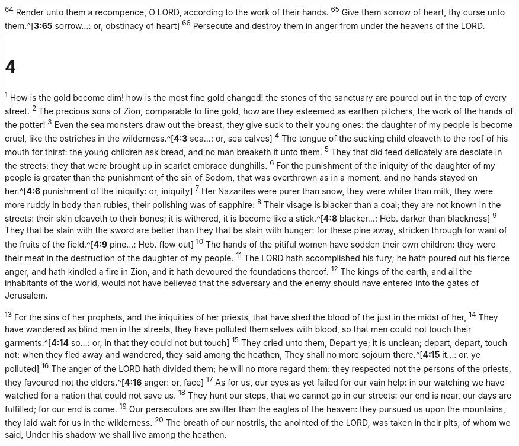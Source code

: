 <sup class='bibleverse'>64</sup> Render unto them a recompence, O LORD, according to the work of their hands. <sup class='bibleverse'>65</sup> Give them sorrow of heart, thy curse unto them.^[**3:65** sorrow…: or, obstinacy of heart] <sup class='bibleverse'>66</sup> Persecute and destroy them in anger from under the heavens of the LORD.
 

# 4 
<sup class='bibleverse'>1</sup> How is the gold become dim! how is the most fine gold changed! the stones of the sanctuary are poured out in the top of every street. <sup class='bibleverse'>2</sup> The precious sons of Zion, comparable to fine gold, how are they esteemed as earthen pitchers, the work of the hands of the potter! <sup class='bibleverse'>3</sup> Even the sea monsters draw out the breast, they give suck to their young ones: the daughter of my people is become cruel, like the ostriches in the wilderness.^[**4:3** sea…: or, sea calves] <sup class='bibleverse'>4</sup> The tongue of the sucking child cleaveth to the roof of his mouth for thirst: the young children ask bread, and no man breaketh it unto them. <sup class='bibleverse'>5</sup> They that did feed delicately are desolate in the streets: they that were brought up in scarlet embrace dunghills. <sup class='bibleverse'>6</sup> For the punishment of the iniquity of the daughter of my people is greater than the punishment of the sin of Sodom, that was overthrown as in a moment, and no hands stayed on her.^[**4:6** punishment of the iniquity: or, iniquity] <sup class='bibleverse'>7</sup> Her Nazarites were purer than snow, they were whiter than milk, they were more ruddy in body than rubies, their polishing was of sapphire: <sup class='bibleverse'>8</sup> Their visage is blacker than a coal; they are not known in the streets: their skin cleaveth to their bones; it is withered, it is become like a stick.^[**4:8** blacker…: Heb. darker than blackness] <sup class='bibleverse'>9</sup> They that be slain with the sword are better than they that be slain with hunger: for these pine away, stricken through for want of the fruits of the field.^[**4:9** pine…: Heb. flow out] <sup class='bibleverse'>10</sup> The hands of the pitiful women have sodden their own children: they were their meat in the destruction of the daughter of my people. <sup class='bibleverse'>11</sup> The LORD hath accomplished his fury; he hath poured out his fierce anger, and hath kindled a fire in Zion, and it hath devoured the foundations thereof. <sup class='bibleverse'>12</sup> The kings of the earth, and all the inhabitants of the world, would not have believed that the adversary and the enemy should have entered into the gates of Jerusalem. 





<sup class='bibleverse'>13</sup> For the sins of her prophets, and the iniquities of her priests, that have shed the blood of the just in the midst of her, <sup class='bibleverse'>14</sup> They have wandered as blind men in the streets, they have polluted themselves with blood, so that men could not touch their garments.^[**4:14** so…: or, in that they could not but touch] <sup class='bibleverse'>15</sup> They cried unto them, Depart ye; it is unclean; depart, depart, touch not: when they fled away and wandered, they said among the heathen, They shall no more sojourn there.^[**4:15** it…: or, ye polluted] <sup class='bibleverse'>16</sup> The anger of the LORD hath divided them; he will no more regard them: they respected not the persons of the priests, they favoured not the elders.^[**4:16** anger: or, face] <sup class='bibleverse'>17</sup> As for us, our eyes as yet failed for our vain help: in our watching we have watched for a nation that could not save us. <sup class='bibleverse'>18</sup> They hunt our steps, that we cannot go in our streets: our end is near, our days are fulfilled; for our end is come. <sup class='bibleverse'>19</sup> Our persecutors are swifter than the eagles of the heaven: they pursued us upon the mountains, they laid wait for us in the wilderness. <sup class='bibleverse'>20</sup> The breath of our nostrils, the anointed of the LORD, was taken in their pits, of whom we said, Under his shadow we shall live among the heathen. 


